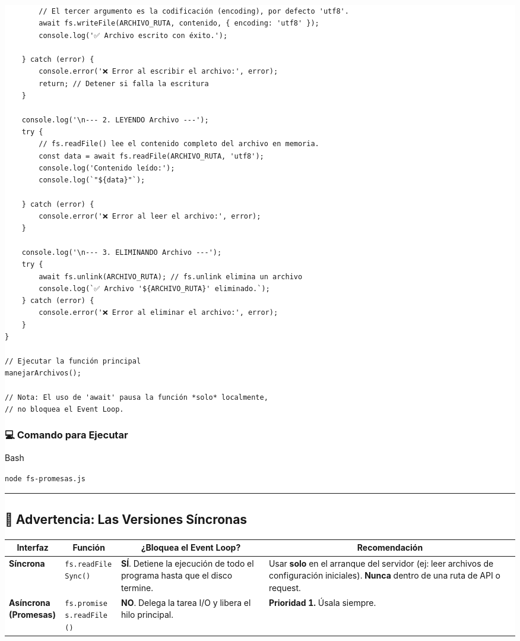 ```
        // El tercer argumento es la codificación (encoding), por defecto 'utf8'.
        await fs.writeFile(ARCHIVO_RUTA, contenido, { encoding: 'utf8' });
        console.log('✅ Archivo escrito con éxito.');

    } catch (error) {
        console.error('❌ Error al escribir el archivo:', error);
        return; // Detener si falla la escritura
    }

    console.log('\n--- 2. LEYENDO Archivo ---');
    try {
        // fs.readFile() lee el contenido completo del archivo en memoria.
        const data = await fs.readFile(ARCHIVO_RUTA, 'utf8');
        console.log('Contenido leído:');
        console.log(`"${data}"`);

    } catch (error) {
        console.error('❌ Error al leer el archivo:', error);
    }
    
    console.log('\n--- 3. ELIMINANDO Archivo ---');
    try {
        await fs.unlink(ARCHIVO_RUTA); // fs.unlink elimina un archivo
        console.log(`✅ Archivo '${ARCHIVO_RUTA}' eliminado.`);
    } catch (error) {
        console.error('❌ Error al eliminar el archivo:', error);
    }
}

// Ejecutar la función principal
manejarArchivos();

// Nota: El uso de 'await' pausa la función *solo* localmente, 
// no bloquea el Event Loop.
```

### 💻 Comando para Ejecutar

Bash

```
node fs-promesas.js
```

---

## 🛑 Advertencia: Las Versiones Síncronas

|Interfaz|Función|¿Bloquea el Event Loop?|Recomendación|
|---|---|---|---|
|**Síncrona**|`fs.readFileSync()`|**SÍ**. Detiene la ejecución de todo el programa hasta que el disco termine.|Usar **solo** en el arranque del servidor (ej: leer archivos de configuración iniciales). **Nunca** dentro de una ruta de API o request.|
|**Asíncrona (Promesas)**|`fs.promises.readFile()`|**NO**. Delega la tarea I/O y libera el hilo principal.|**Prioridad 1.** Úsala siempre.|

